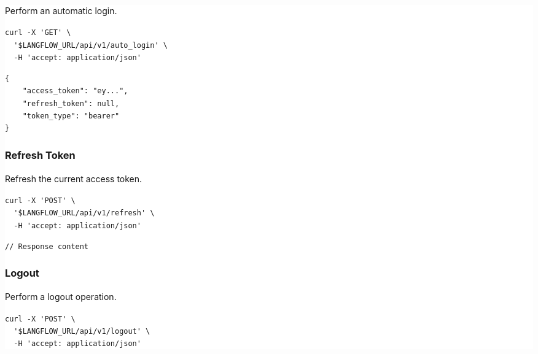Perform an automatic login.

<Tabs>
  <TabItem value="curl" label="curl" default>

```curl
curl -X 'GET' \
  '$LANGFLOW_URL/api/v1/auto_login' \
  -H 'accept: application/json'
```

  </TabItem>
  <TabItem value="result" label="Result">

```plain
{
    "access_token": "ey...",
    "refresh_token": null,
    "token_type": "bearer"
}
```

  </TabItem>
</Tabs>

### Refresh Token

Refresh the current access token.

<Tabs>
  <TabItem value="curl" label="curl" default>

```curl
curl -X 'POST' \
  '$LANGFLOW_URL/api/v1/refresh' \
  -H 'accept: application/json'
```

  </TabItem>
  <TabItem value="result" label="Result">

```plain
// Response content
```

  </TabItem>
</Tabs>

### Logout

Perform a logout operation.

<Tabs>
  <TabItem value="curl" label="curl" default>

```curl
curl -X 'POST' \
  '$LANGFLOW_URL/api/v1/logout' \
  -H 'accept: application/json'
```
